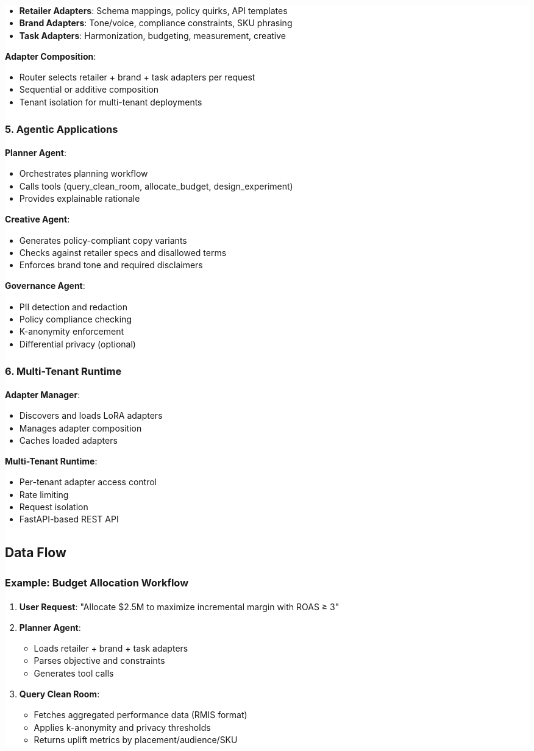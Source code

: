 - **Retailer Adapters**: Schema mappings, policy quirks, API templates
- **Brand Adapters**: Tone/voice, compliance constraints, SKU phrasing
- **Task Adapters**: Harmonization, budgeting, measurement, creative

**Adapter Composition**:
- Router selects retailer + brand + task adapters per request
- Sequential or additive composition
- Tenant isolation for multi-tenant deployments

### 5. Agentic Applications

**Planner Agent**:
- Orchestrates planning workflow
- Calls tools (query_clean_room, allocate_budget, design_experiment)
- Provides explainable rationale

**Creative Agent**:
- Generates policy-compliant copy variants
- Checks against retailer specs and disallowed terms
- Enforces brand tone and required disclaimers

**Governance Agent**:
- PII detection and redaction
- Policy compliance checking
- K-anonymity enforcement
- Differential privacy (optional)

### 6. Multi-Tenant Runtime

**Adapter Manager**:
- Discovers and loads LoRA adapters
- Manages adapter composition
- Caches loaded adapters

**Multi-Tenant Runtime**:
- Per-tenant adapter access control
- Rate limiting
- Request isolation
- FastAPI-based REST API

## Data Flow

### Example: Budget Allocation Workflow

1. **User Request**: "Allocate $2.5M to maximize incremental margin with ROAS ≥ 3"

2. **Planner Agent**:
   - Loads retailer + brand + task adapters
   - Parses objective and constraints
   - Generates tool calls

3. **Query Clean Room**:
   - Fetches aggregated performance data (RMIS format)
   - Applies k-anonymity and privacy thresholds
   - Returns uplift metrics by placement/audience/SKU
